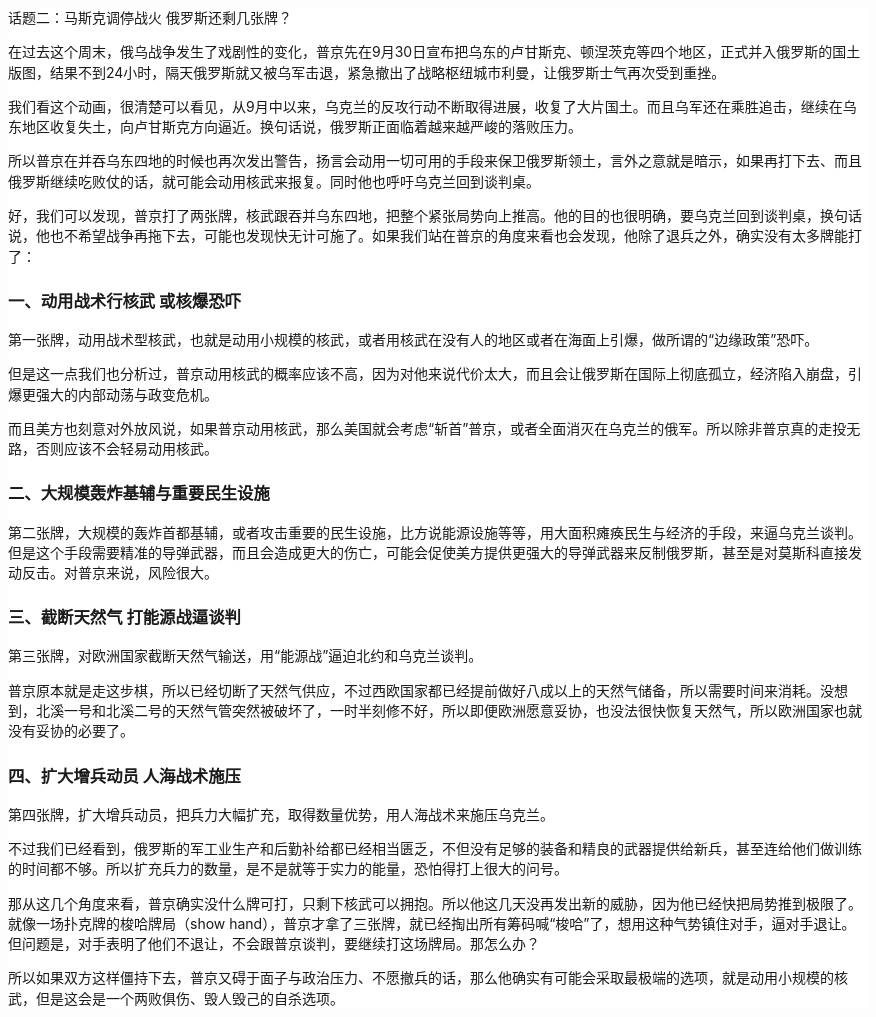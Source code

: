 话题二：马斯克调停战火 俄罗斯还剩几张牌？
</h4>
<p>
 在过去这个周末，俄乌战争发生了戏剧性的变化，普京先在9月30日宣布把乌东的卢甘斯克、顿涅茨克等四个地区，正式并入俄罗斯的国土版图，结果不到24小时，隔天俄罗斯就又被乌军击退，紧急撤出了战略枢纽城市利曼，让俄罗斯士气再次受到重挫。
</p>
<p>
 我们看这个动画，很清楚可以看见，从9月中以来，乌克兰的反攻行动不断取得进展，收复了大片国土。而且乌军还在乘胜追击，继续在乌东地区收复失土，向卢甘斯克方向逼近。换句话说，俄罗斯正面临着越来越严峻的落败压力。
</p>
<p>
 所以普京在并吞乌东四地的时候也再次发出警告，扬言会动用一切可用的手段来保卫俄罗斯领土，言外之意就是暗示，如果再打下去、而且俄罗斯继续吃败仗的话，就可能会动用核武来报复。同时他也呼吁乌克兰回到谈判桌。
</p>
<p>
 好，我们可以发现，普京打了两张牌，核武跟吞并乌东四地，把整个紧张局势向上推高。他的目的也很明确，要乌克兰回到谈判桌，换句话说，他也不希望战争再拖下去，可能也发现快无计可施了。如果我们站在普京的角度来看也会发现，他除了退兵之外，确实没有太多牌能打了：
</p>
<h3>
 一、动用战术行核武 或核爆恐吓
</h3>
<p>
 第一张牌，动用战术型核武，也就是动用小规模的核武，或者用核武在没有人的地区或者在海面上引爆，做所谓的“边缘政策”恐吓。
</p>
<p>
 但是这一点我们也分析过，普京动用核武的概率应该不高，因为对他来说代价太大，而且会让俄罗斯在国际上彻底孤立，经济陷入崩盘，引爆更强大的内部动荡与政变危机。
</p>
<p>
 而且美方也刻意对外放风说，如果普京动用核武，那么美国就会考虑“斩首”普京，或者全面消灭在乌克兰的俄军。所以除非普京真的走投无路，否则应该不会轻易动用核武。
</p>
<h3>
 二、大规模轰炸基辅与重要民生设施
</h3>
<p>
 第二张牌，大规模的轰炸首都基辅，或者攻击重要的民生设施，比方说能源设施等等，用大面积瘫痪民生与经济的手段，来逼乌克兰谈判。但是这个手段需要精准的导弹武器，而且会造成更大的伤亡，可能会促使美方提供更强大的导弹武器来反制俄罗斯，甚至是对莫斯科直接发动反击。对普京来说，风险很大。
</p>
<h3>
 三、截断天然气 打能源战逼谈判
</h3>
<p>
 第三张牌，对欧洲国家截断天然气输送，用“能源战”逼迫北约和乌克兰谈判。
</p>
<p>
 普京原本就是走这步棋，所以已经切断了天然气供应，不过西欧国家都已经提前做好八成以上的天然气储备，所以需要时间来消耗。没想到，北溪一号和北溪二号的天然气管突然被破坏了，一时半刻修不好，所以即便欧洲愿意妥协，也没法很快恢复天然气，所以欧洲国家也就没有妥协的必要了。
</p>
<h3>
 四、扩大增兵动员 人海战术施压
</h3>
<p>
 第四张牌，扩大增兵动员，把兵力大幅扩充，取得数量优势，用人海战术来施压乌克兰。
</p>
<p>
 不过我们已经看到，俄罗斯的军工业生产和后勤补给都已经相当匮乏，不但没有足够的装备和精良的武器提供给新兵，甚至连给他们做训练的时间都不够。所以扩充兵力的数量，是不是就等于实力的能量，恐怕得打上很大的问号。
</p>
<p>
 那从这几个角度来看，普京确实没什么牌可打，只剩下核武可以拥抱。所以他这几天没再发出新的威胁，因为他已经快把局势推到极限了。就像一场扑克牌的梭哈牌局（show hand），普京才拿了三张牌，就已经掏出所有筹码喊“梭哈”了，想用这种气势镇住对手，逼对手退让。但问题是，对手表明了他们不退让，不会跟普京谈判，要继续打这场牌局。那怎么办？
</p>
<p>
 所以如果双方这样僵持下去，普京又碍于面子与政治压力、不愿撤兵的话，那么他确实有可能会采取最极端的选项，就是动用小规模的核武，但是这会是一个两败俱伤、毁人毁己的自杀选项。
</p>
<p>